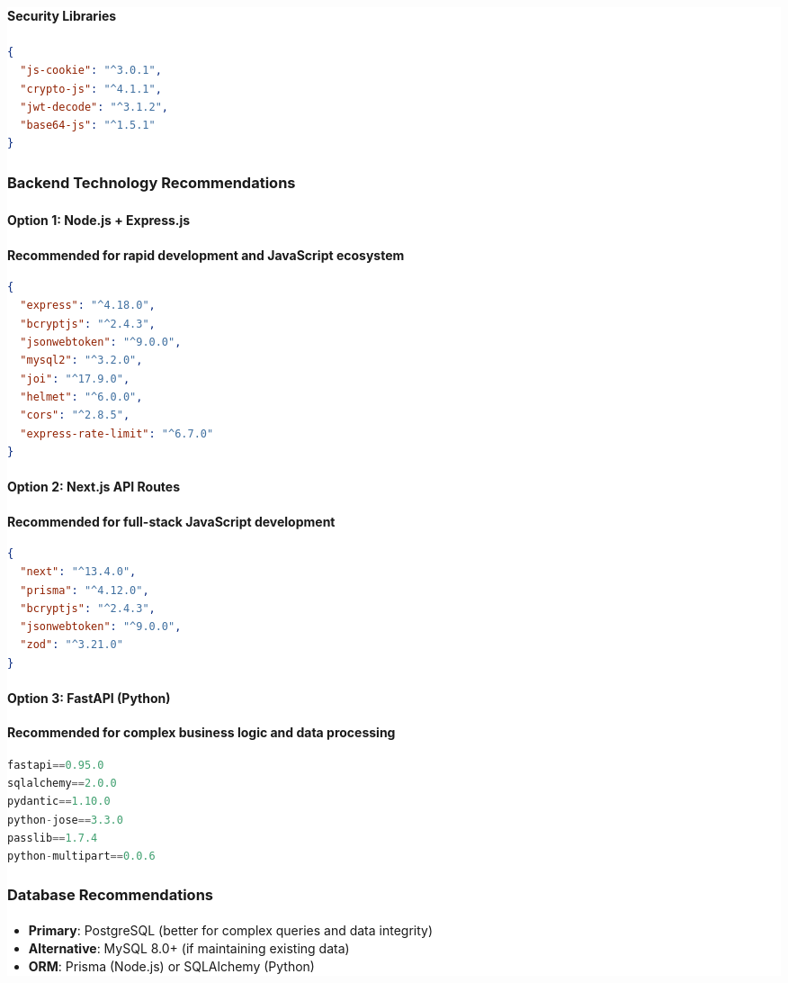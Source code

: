 #### Security Libraries
```json
{
  "js-cookie": "^3.0.1",
  "crypto-js": "^4.1.1",
  "jwt-decode": "^3.1.2",
  "base64-js": "^1.5.1"
}
```

### Backend Technology Recommendations

#### Option 1: Node.js + Express.js
**Recommended for rapid development and JavaScript ecosystem**

```json
{
  "express": "^4.18.0",
  "bcryptjs": "^2.4.3",
  "jsonwebtoken": "^9.0.0",
  "mysql2": "^3.2.0",
  "joi": "^17.9.0",
  "helmet": "^6.0.0",
  "cors": "^2.8.5",
  "express-rate-limit": "^6.7.0"
}
```

#### Option 2: Next.js API Routes
**Recommended for full-stack JavaScript development**

```json
{
  "next": "^13.4.0",
  "prisma": "^4.12.0",
  "bcryptjs": "^2.4.3",
  "jsonwebtoken": "^9.0.0",
  "zod": "^3.21.0"
}
```

#### Option 3: FastAPI (Python)
**Recommended for complex business logic and data processing**

```python
fastapi==0.95.0
sqlalchemy==2.0.0
pydantic==1.10.0
python-jose==3.3.0
passlib==1.7.4
python-multipart==0.0.6
```

### Database Recommendations
- **Primary**: PostgreSQL (better for complex queries and data integrity)
- **Alternative**: MySQL 8.0+ (if maintaining existing data)
- **ORM**: Prisma (Node.js) or SQLAlchemy (Python)
